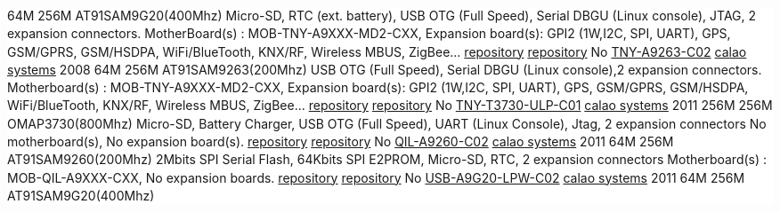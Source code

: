 <td align="left">64M</td>
<td align="left">256M</td>
<td align="left">AT91SAM9G20(400Mhz)</td>
<td align="left">Micro-SD, RTC (ext. battery), USB OTG (Full Speed), Serial DBGU (Linux console), JTAG, 2 expansion connectors.</td>
<td align="left">MotherBoard(s) : MOB-TNY-A9XXX-MD2-CXX, Expansion board(s): GPI2 (1W,I2C, SPI, UART), GPS, GSM/GPRS, GSM/HSDPA, WiFi/BlueTooth, KNX/RF, Wireless MBUS, ZigBee...</td>
<td align="left"><a href="http://www.calao-systems.com/repository/">repository</a></td>
<td align="left"><a href="http://www.calao-systems.com/repository/">repository</a></td>
<td align="left">No</td>
</tr>
<tr class="even">
<td align="left"><a href="http://www.calao-systems.com/articles.php?lng=en&amp;pg=5885">TNY-A9263-C02</a></td>
<td align="left"><a href="http://www.calao-systems.com/index.php?lng=en">calao systems</a></td>
<td align="left">2008</td>
<td align="left">64M</td>
<td align="left">256M</td>
<td align="left">AT91SAM9263(200Mhz)</td>
<td align="left">USB OTG (Full Speed), Serial DBGU (Linux console),2 expansion connectors.</td>
<td align="left">Motherboard(s) : MOB-TNY-A9XXX-MD2-CXX, Expansion board(s): GPI2 (1W,I2C, SPI, UART), GPS, GSM/GPRS, GSM/HSDPA, WiFi/BlueTooth, KNX/RF, Wireless MBUS, ZigBee...</td>
<td align="left"><a href="http://www.calao-systems.com/repository/">repository</a></td>
<td align="left"><a href="http://www.calao-systems.com/repository/">repository</a></td>
<td align="left">No</td>
</tr>
<tr class="odd">
<td align="left"><a href="http://www.calao-systems.com/articles.php?lng=en&amp;pg=6237">TNY-T3730-ULP-C01</a></td>
<td align="left"><a href="http://www.calao-systems.com/index.php?lng=en">calao systems</a></td>
<td align="left">2011</td>
<td align="left">256M</td>
<td align="left">256M</td>
<td align="left">OMAP3730(800Mhz)</td>
<td align="left">Micro-SD, Battery Charger, USB OTG (Full Speed), UART (Linux Console), Jtag, 2 expansion connectors</td>
<td align="left">No motherboard(s), No expansion board(s).</td>
<td align="left"><a href="http://www.calao-systems.com/repository/">repository</a></td>
<td align="left"><a href="http://www.calao-systems.com/repository/">repository</a></td>
<td align="left">No</td>
</tr>
<tr class="even">
<td align="left"><a href="http://www.calao-systems.com/articles.php?lng=en&amp;pg=5933">QIL-A9260-C02</a></td>
<td align="left"><a href="http://www.calao-systems.com/index.php?lng=en">calao systems</a></td>
<td align="left">2011</td>
<td align="left">64M</td>
<td align="left">256M</td>
<td align="left">AT91SAM9260(200Mhz)</td>
<td align="left">2Mbits SPI Serial Flash, 64Kbits SPI E2PROM, Micro-SD, RTC, 2 expansion connectors</td>
<td align="left">Motherboard(s) : MOB-QIL-A9XXX-CXX, No expansion boards.</td>
<td align="left"><a href="http://www.calao-systems.com/repository/">repository</a></td>
<td align="left"><a href="http://www.calao-systems.com/repository/">repository</a></td>
<td align="left">No</td>
</tr>
<tr class="odd">
<td align="left"><a href="http://www.calao-systems.com/articles.php?lng=en&amp;pg=6113">USB-A9G20-LPW-C02</a></td>
<td align="left"><a href="http://www.calao-systems.com/index.php?lng=en">calao systems</a></td>
<td align="left">2011</td>
<td align="left">64M</td>
<td align="left">256M</td>
<td align="left">AT91SAM9G20(400Mhz)</td>